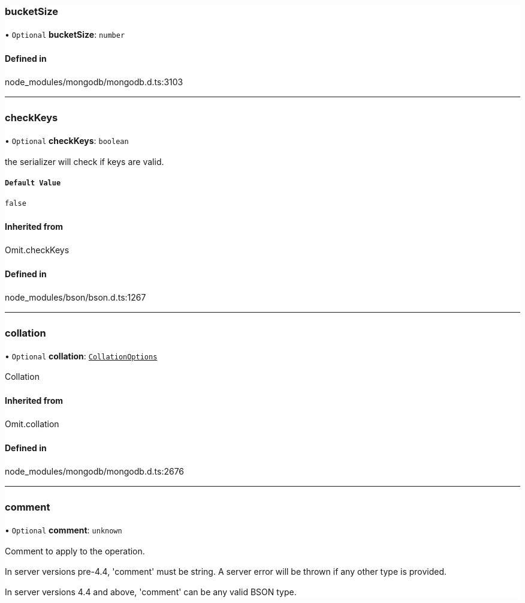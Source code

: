### bucketSize

• `Optional` **bucketSize**: `number`

#### Defined in

node_modules/mongodb/mongodb.d.ts:3103

___

### checkKeys

• `Optional` **checkKeys**: `boolean`

the serializer will check if keys are valid.

**`Default Value`**

`false`

#### Inherited from

Omit.checkKeys

#### Defined in

node_modules/bson/bson.d.ts:1267

___

### collation

• `Optional` **collation**: [`CollationOptions`](internal_._Z__mongo_baseOps_node_modules_mongodb_mongodb_.CollationOptions.md)

Collation

#### Inherited from

Omit.collation

#### Defined in

node_modules/mongodb/mongodb.d.ts:2676

___

### comment

• `Optional` **comment**: `unknown`

Comment to apply to the operation.

In server versions pre-4.4, 'comment' must be string.  A server
error will be thrown if any other type is provided.

In server versions 4.4 and above, 'comment' can be any valid BSON type.
